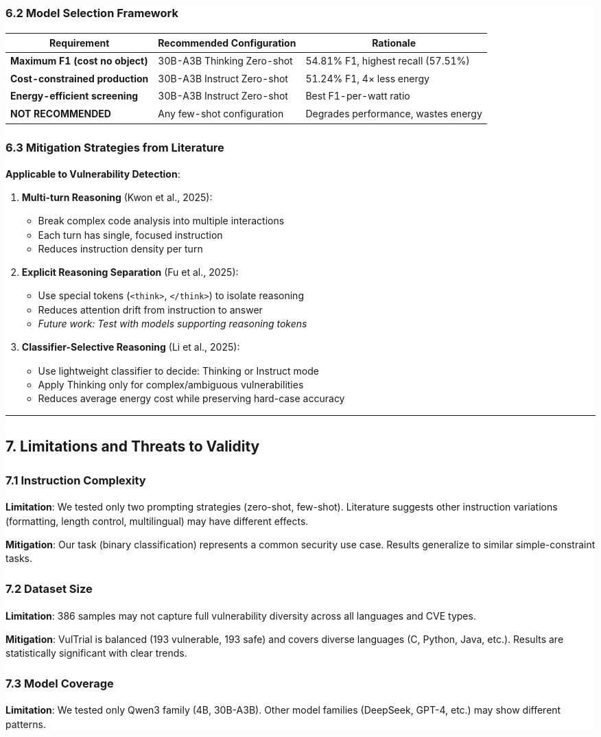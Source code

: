 ### 6.2 Model Selection Framework

| Requirement | Recommended Configuration | Rationale |
|---|---|---|
| **Maximum F1 (cost no object)** | 30B-A3B Thinking Zero-shot | 54.81% F1, highest recall (57.51%) |
| **Cost-constrained production** | 30B-A3B Instruct Zero-shot | 51.24% F1, 4× less energy |
| **Energy-efficient screening** | 30B-A3B Instruct Zero-shot | Best F1-per-watt ratio |
| **NOT RECOMMENDED** | Any few-shot configuration | Degrades performance, wastes energy |

### 6.3 Mitigation Strategies from Literature

**Applicable to Vulnerability Detection**:

1. **Multi-turn Reasoning** (Kwon et al., 2025):
   - Break complex code analysis into multiple interactions
   - Each turn has single, focused instruction
   - Reduces instruction density per turn

2. **Explicit Reasoning Separation** (Fu et al., 2025):
   - Use special tokens (`<think>`, `</think>`) to isolate reasoning
   - Reduces attention drift from instruction to answer
   - *Future work: Test with models supporting reasoning tokens*

3. **Classifier-Selective Reasoning** (Li et al., 2025):
   - Use lightweight classifier to decide: Thinking or Instruct mode
   - Apply Thinking only for complex/ambiguous vulnerabilities
   - Reduces average energy cost while preserving hard-case accuracy

---

## 7. Limitations and Threats to Validity

### 7.1 Instruction Complexity

**Limitation**: We tested only two prompting strategies (zero-shot, few-shot). Literature suggests other instruction variations (formatting, length control, multilingual) may have different effects.

**Mitigation**: Our task (binary classification) represents a common security use case. Results generalize to similar simple-constraint tasks.

### 7.2 Dataset Size

**Limitation**: 386 samples may not capture full vulnerability diversity across all languages and CVE types.

**Mitigation**: VulTrial is balanced (193 vulnerable, 193 safe) and covers diverse languages (C, Python, Java, etc.). Results are statistically significant with clear trends.

### 7.3 Model Coverage

**Limitation**: We tested only Qwen3 family (4B, 30B-A3B). Other model families (DeepSeek, GPT-4, etc.) may show different patterns.
